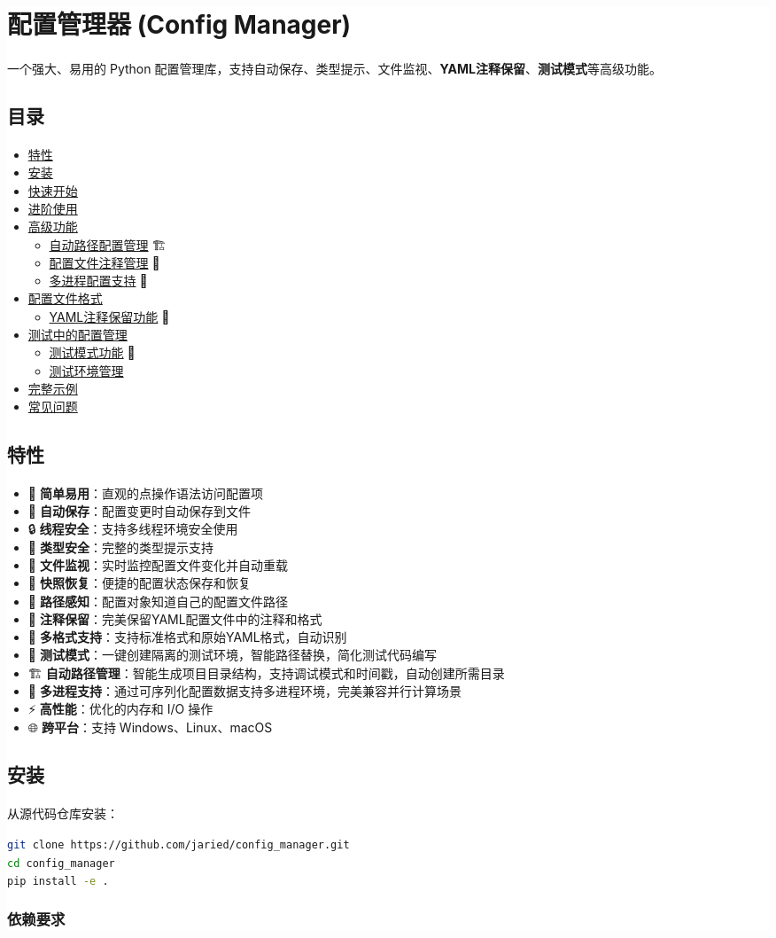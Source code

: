 # 配置管理器 (Config Manager)

一个强大、易用的 Python 配置管理库，支持自动保存、类型提示、文件监视、**YAML注释保留**、**测试模式**等高级功能。

## 目录

- [特性](#特性)
- [安装](#安装)
- [快速开始](#快速开始)
- [进阶使用](#进阶使用)
- [高级功能](#高级功能)
  - [自动路径配置管理](#4-自动路径配置管理) 🏗️
  - [配置文件注释管理](#6-配置文件注释管理) 💬
  - [多进程配置支持](#7-多进程配置支持) 🔄
- [配置文件格式](#配置文件格式)
  - [YAML注释保留功能](#yaml注释保留功能) 💬
- [测试中的配置管理](#测试中的配置管理)
  - [测试模式功能](#测试模式功能) 🧪
  - [测试环境管理](#测试环境管理)
- [完整示例](#完整示例)
- [常见问题](#常见问题)

## 特性

- 🚀 **简单易用**：直观的点操作语法访问配置项
- 💾 **自动保存**：配置变更时自动保存到文件
- 🔒 **线程安全**：支持多线程环境安全使用
- 🎯 **类型安全**：完整的类型提示支持
- 📁 **文件监视**：实时监控配置文件变化并自动重载
- 🔄 **快照恢复**：便捷的配置状态保存和恢复
- 📍 **路径感知**：配置对象知道自己的配置文件路径
- 💬 **注释保留**：完美保留YAML配置文件中的注释和格式
- 📄 **多格式支持**：支持标准格式和原始YAML格式，自动识别
- 🧪 **测试模式**：一键创建隔离的测试环境，智能路径替换，简化测试代码编写
- 🏗️ **自动路径管理**：智能生成项目目录结构，支持调试模式和时间戳，自动创建所需目录
- 🔄 **多进程支持**：通过可序列化配置数据支持多进程环境，完美兼容并行计算场景
- ⚡ **高性能**：优化的内存和 I/O 操作
- 🌐 **跨平台**：支持 Windows、Linux、macOS

## 安装

从源代码仓库安装：

```bash
git clone https://github.com/jaried/config_manager.git
cd config_manager
pip install -e .
```

### 依赖要求
